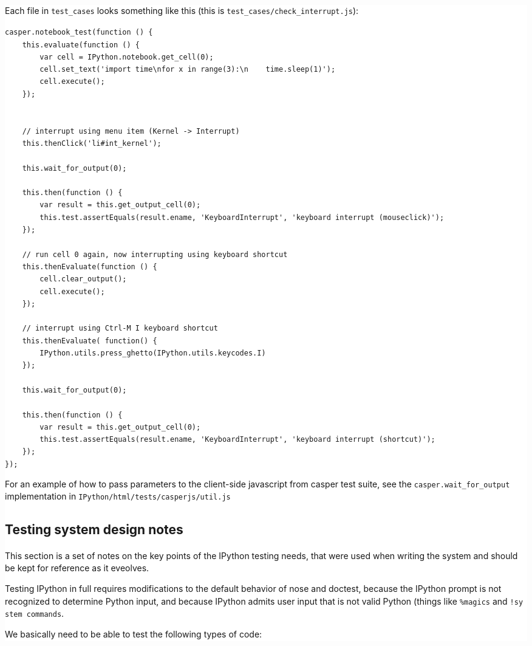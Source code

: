 Each file in ``test_cases``  looks something like this (this is
``test_cases/check_interrupt.js``):

    casper.notebook_test(function () {
        this.evaluate(function () {
            var cell = IPython.notebook.get_cell(0);
            cell.set_text('import time\nfor x in range(3):\n    time.sleep(1)');
            cell.execute();
        });


        // interrupt using menu item (Kernel -> Interrupt)
        this.thenClick('li#int_kernel');

        this.wait_for_output(0);

        this.then(function () {
            var result = this.get_output_cell(0);
            this.test.assertEquals(result.ename, 'KeyboardInterrupt', 'keyboard interrupt (mouseclick)');
        });

        // run cell 0 again, now interrupting using keyboard shortcut
        this.thenEvaluate(function () {
            cell.clear_output();
            cell.execute();
        });

        // interrupt using Ctrl-M I keyboard shortcut
        this.thenEvaluate( function() {
            IPython.utils.press_ghetto(IPython.utils.keycodes.I)
        });
        
        this.wait_for_output(0);
        
        this.then(function () {
            var result = this.get_output_cell(0);
            this.test.assertEquals(result.ename, 'KeyboardInterrupt', 'keyboard interrupt (shortcut)');
        });
    });

For an example of how to pass parameters to the client-side javascript from
casper test suite, see the ``casper.wait_for_output`` implementation in
``IPython/html/tests/casperjs/util.js``


## Testing system design notes

This section is a set of notes on the key points of the IPython testing needs,
that were used when writing the system and should be kept for reference as it
eveolves.

Testing IPython in full requires modifications to the default behavior of nose
and doctest, because the IPython prompt is not recognized to determine Python
input, and because IPython admits user input that is not valid Python (things
like `%magics` and `!system commands`.

We basically need to be able to test the following types of code:
